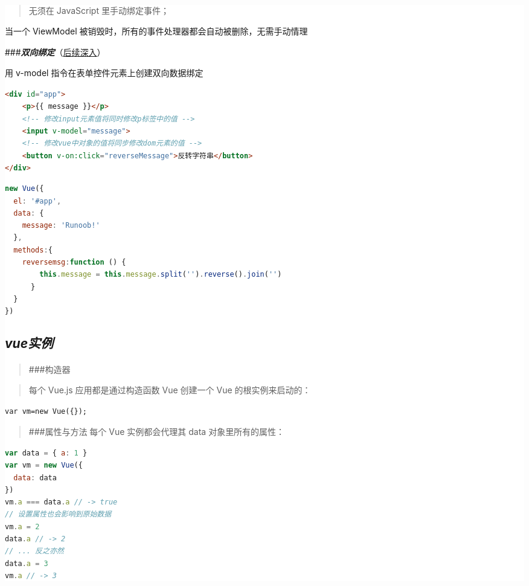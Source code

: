 >无须在 JavaScript 里手动绑定事件；
>
当一个 ViewModel 被销毁时，所有的事件处理器都会自动被删除，无需手动情理


###***双向绑定***（[后续深入](#relBind)）

<span id="relBindEg"></span>

用 v-model 指令在表单控件元素上创建双向数据绑定

```html
<div id="app">
    <p>{{ message }}</p>
    <!-- 修改input元素值将同时修改p标签中的值 -->
    <input v-model="message">
    <!-- 修改vue中对象的值将同步修改dom元素的值 -->
    <button v-on:click="reverseMessage">反转字符串</button>
</div>
```


```javascript
new Vue({
  el: '#app',
  data: {
    message: 'Runoob!'
  },
  methods:{
    reversemsg:function () {
        this.message = this.message.split('').reverse().join('')
      }
  }
})

```


## ***vue实例***
> ###构造器

> 每个 Vue.js 应用都是通过构造函数 Vue 创建一个 Vue 的根实例来启动的：
```
var vm=new Vue({});
``` 
> ###属性与方法
>每个 Vue 实例都会代理其 data 对象里所有的属性：

```javascript
var data = { a: 1 }
var vm = new Vue({
  data: data
})
vm.a === data.a // -> true
// 设置属性也会影响到原始数据
vm.a = 2
data.a // -> 2
// ... 反之亦然
data.a = 3
vm.a // -> 3
```
